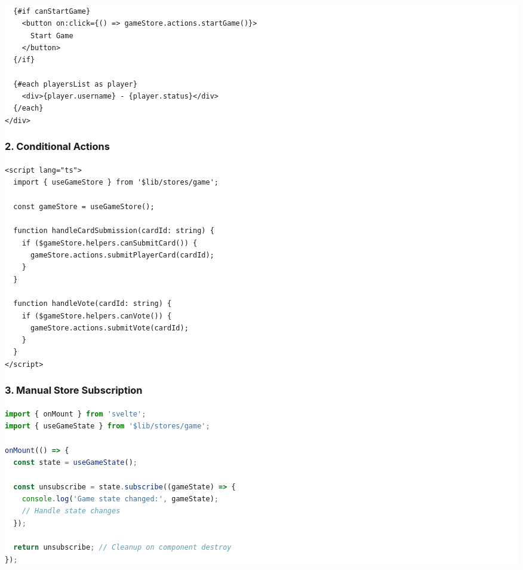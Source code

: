 ```svelte
  {#if canStartGame}
    <button on:click={() => gameStore.actions.startGame()}>
      Start Game
    </button>
  {/if}
  
  {#each playersList as player}
    <div>{player.username} - {player.status}</div>
  {/each}
</div>
```

### 2. Conditional Actions

```svelte
<script lang="ts">
  import { useGameStore } from '$lib/stores/game';
  
  const gameStore = useGameStore();
  
  function handleCardSubmission(cardId: string) {
    if ($gameStore.helpers.canSubmitCard()) {
      gameStore.actions.submitPlayerCard(cardId);
    }
  }
  
  function handleVote(cardId: string) {
    if ($gameStore.helpers.canVote()) {
      gameStore.actions.submitVote(cardId);
    }
  }
</script>
```

### 3. Manual Store Subscription

```typescript
import { onMount } from 'svelte';
import { useGameState } from '$lib/stores/game';

onMount(() => {
  const state = useGameState();
  
  const unsubscribe = state.subscribe((gameState) => {
    console.log('Game state changed:', gameState);
    // Handle state changes
  });
  
  return unsubscribe; // Cleanup on component destroy
});
```
